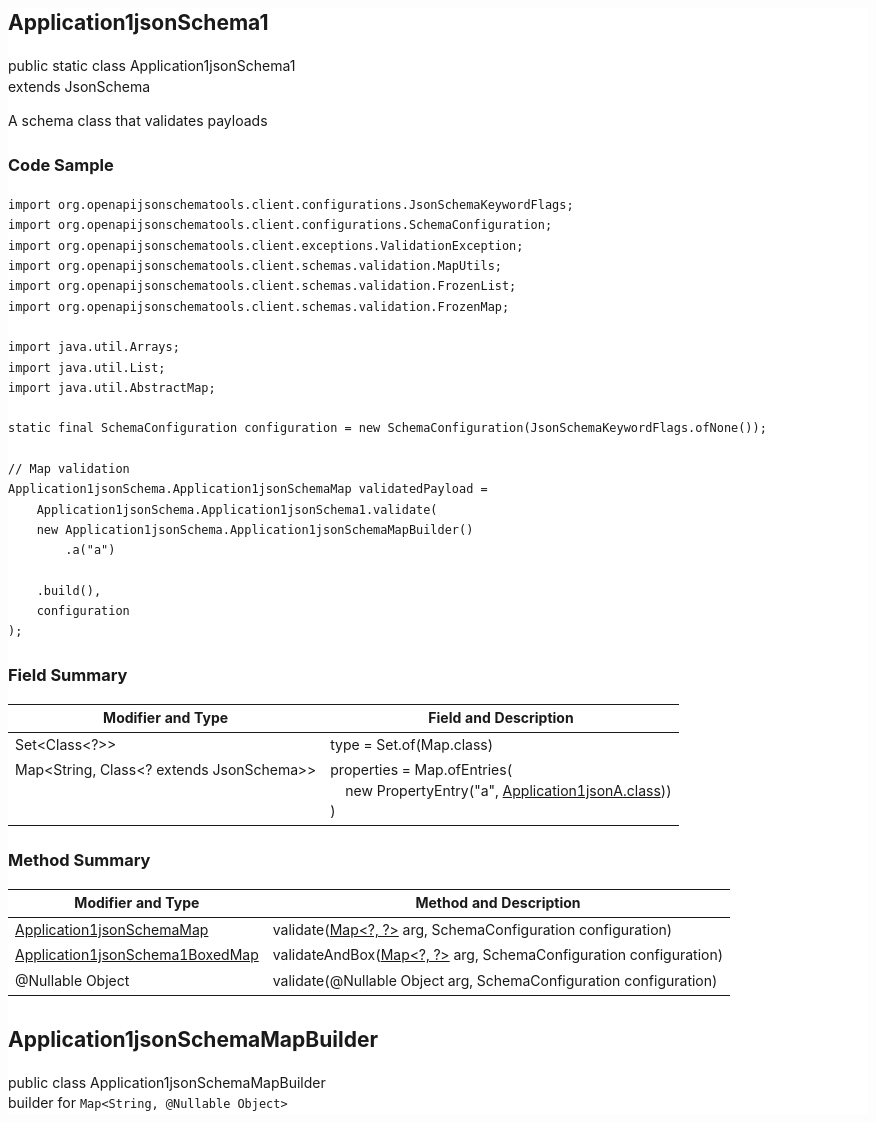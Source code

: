 ## Application1jsonSchema1
public static class Application1jsonSchema1<br>
extends JsonSchema

A schema class that validates payloads

### Code Sample
```
import org.openapijsonschematools.client.configurations.JsonSchemaKeywordFlags;
import org.openapijsonschematools.client.configurations.SchemaConfiguration;
import org.openapijsonschematools.client.exceptions.ValidationException;
import org.openapijsonschematools.client.schemas.validation.MapUtils;
import org.openapijsonschematools.client.schemas.validation.FrozenList;
import org.openapijsonschematools.client.schemas.validation.FrozenMap;

import java.util.Arrays;
import java.util.List;
import java.util.AbstractMap;

static final SchemaConfiguration configuration = new SchemaConfiguration(JsonSchemaKeywordFlags.ofNone());

// Map validation
Application1jsonSchema.Application1jsonSchemaMap validatedPayload =
    Application1jsonSchema.Application1jsonSchema1.validate(
    new Application1jsonSchema.Application1jsonSchemaMapBuilder()
        .a("a")

    .build(),
    configuration
);
```

### Field Summary
| Modifier and Type | Field and Description |
| ----------------- | ---------------------- |
| Set<Class<?>> | type = Set.of(Map.class) |
| Map<String, Class<? extends JsonSchema>> | properties = Map.ofEntries(<br>&nbsp;&nbsp;&nbsp;&nbsp;new PropertyEntry("a", [Application1jsonA.class](#application1jsona)))<br>)<br> |

### Method Summary
| Modifier and Type | Method and Description |
| ----------------- | ---------------------- |
| [Application1jsonSchemaMap](#application1jsonschemamap) | validate([Map&lt;?, ?&gt;](#application1jsonschemamapbuilder) arg, SchemaConfiguration configuration) |
| [Application1jsonSchema1BoxedMap](#application1jsonschema1boxedmap) | validateAndBox([Map&lt;?, ?&gt;](#application1jsonschemamapbuilder) arg, SchemaConfiguration configuration) |
| @Nullable Object | validate(@Nullable Object arg, SchemaConfiguration configuration) |
## Application1jsonSchemaMapBuilder
public class Application1jsonSchemaMapBuilder<br>
builder for `Map<String, @Nullable Object>`
